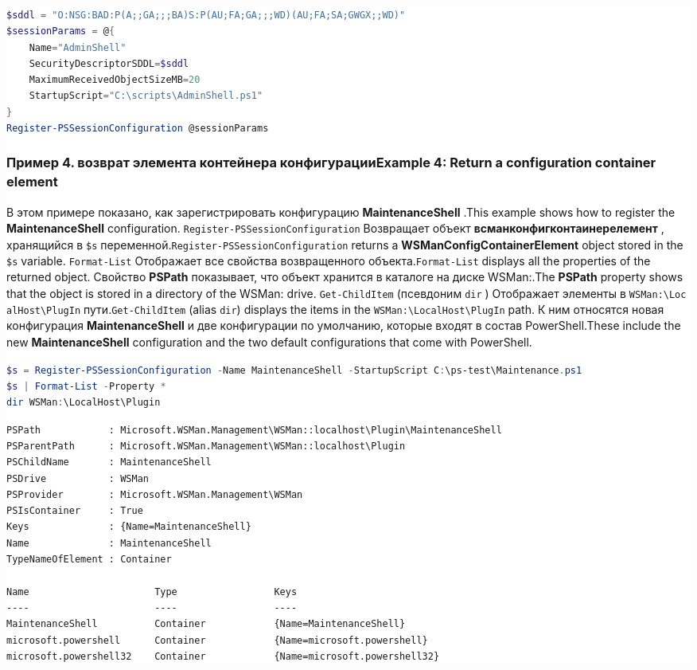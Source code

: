 ```powershell
$sddl = "O:NSG:BAD:P(A;;GA;;;BA)S:P(AU;FA;GA;;;WD)(AU;FA;SA;GWGX;;WD)"
$sessionParams = @{
    Name="AdminShell"
    SecurityDescriptorSDDL=$sddl
    MaximumReceivedObjectSizeMB=20
    StartupScript="C:\scripts\AdminShell.ps1"
}
Register-PSSessionConfiguration @sessionParams
```

### <span data-ttu-id="66edc-142">Пример 4. возврат элемента контейнера конфигурации</span><span class="sxs-lookup"><span data-stu-id="66edc-142">Example 4: Return a configuration container element</span></span>

<span data-ttu-id="66edc-143">В этом примере показано, как зарегистрировать конфигурацию **MaintenanceShell** .</span><span class="sxs-lookup"><span data-stu-id="66edc-143">This example shows how to register the **MaintenanceShell** configuration.</span></span>
<span data-ttu-id="66edc-144">`Register-PSSessionConfiguration` Возвращает объект **всманконфигконтаинерелемент** , хранящийся в `$s` переменной.</span><span class="sxs-lookup"><span data-stu-id="66edc-144">`Register-PSSessionConfiguration` returns a **WSManConfigContainerElement** object stored in the `$s` variable.</span></span> <span data-ttu-id="66edc-145">`Format-List` Отображает все свойства возвращенного объекта.</span><span class="sxs-lookup"><span data-stu-id="66edc-145">`Format-List` displays all the properties of the returned object.</span></span> <span data-ttu-id="66edc-146">Свойство **PSPath** показывает, что объект хранится в каталоге на диске WSMan:.</span><span class="sxs-lookup"><span data-stu-id="66edc-146">The **PSPath** property shows that the object is stored in a directory of the WSMan: drive.</span></span> <span data-ttu-id="66edc-147">`Get-ChildItem` (псевдоним `dir` ) Отображает элементы в `WSMan:\LocalHost\PlugIn` пути.</span><span class="sxs-lookup"><span data-stu-id="66edc-147">`Get-ChildItem` (alias `dir`) displays the items in the `WSMan:\LocalHost\PlugIn` path.</span></span> <span data-ttu-id="66edc-148">К ним относятся новая конфигурация **MaintenanceShell** и две конфигурации по умолчанию, которые входят в состав PowerShell.</span><span class="sxs-lookup"><span data-stu-id="66edc-148">These include the new **MaintenanceShell** configuration and the two default configurations that come with PowerShell.</span></span>

```powershell
$s = Register-PSSessionConfiguration -Name MaintenanceShell -StartupScript C:\ps-test\Maintenance.ps1
$s | Format-List -Property *
dir WSMan:\LocalHost\Plugin
```

```Output
PSPath            : Microsoft.WSMan.Management\WSMan::localhost\Plugin\MaintenanceShell
PSParentPath      : Microsoft.WSMan.Management\WSMan::localhost\Plugin
PSChildName       : MaintenanceShell
PSDrive           : WSMan
PSProvider        : Microsoft.WSMan.Management\WSMan
PSIsContainer     : True
Keys              : {Name=MaintenanceShell}
Name              : MaintenanceShell
TypeNameOfElement : Container

Name                      Type                 Keys
----                      ----                 ----
MaintenanceShell          Container            {Name=MaintenanceShell}
microsoft.powershell      Container            {Name=microsoft.powershell}
microsoft.powershell32    Container            {Name=microsoft.powershell32}
```
